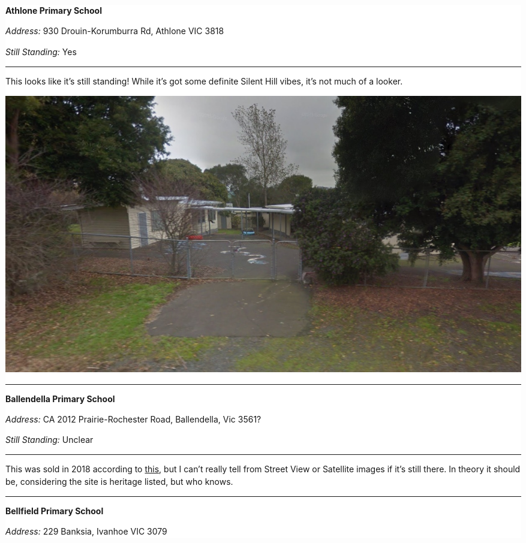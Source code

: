 
**Athlone Primary School**

_Address:_ 930 Drouin-Korumburra Rd, Athlone VIC 3818

_Still Standing:_ Yes

---

This looks like it’s still standing! While it’s got some definite Silent Hill vibes, it’s not much of a looker.

![Athlone](/assets/images/blog/abandoned-schools/athlone.jpg "Atlone")

---

**Ballendella Primary School**

_Address:_ CA 2012 Prairie-Rochester Road, Ballendella, Vic 3561?

_Still Standing:_ Unclear

---

This was sold in 2018 according to [this](https://www.realestate.com.au/sold/property-other-vic-ballendella-128140210), but I can’t really tell from Street View or Satellite images if it’s still there. In theory it should be, considering the site is heritage listed, but who knows.

---

**Bellfield Primary School**

_Address:_ 229 Banksia, Ivanhoe VIC 3079
